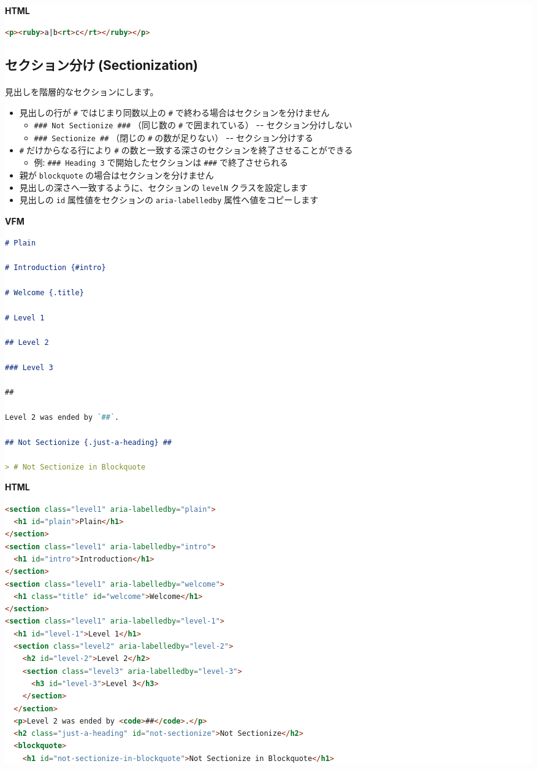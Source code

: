 **HTML**

```html
<p><ruby>a|b<rt>c</rt></ruby></p>
```

## セクション分け (Sectionization)

見出しを階層的なセクションにします。

- 見出しの行が `#` ではじまり同数以上の `#` で終わる場合はセクションを分けません
  - `### Not Sectionize ###` （同じ数の `#` で囲まれている） -- セクション分けしない
  - `### Sectionize ##` （閉じの `#` の数が足りない） -- セクション分けする
- `#` だけからなる行により `#` の数と一致する深さのセクションを終了させることができる
  - 例: `### Heading 3` で開始したセクションは `###` で終了させられる
- 親が `blockquote` の場合はセクションを分けません
- 見出しの深さへ一致するように、セクションの `levelN` クラスを設定します
- 見出しの `id` 属性値をセクションの `aria-labelledby` 属性へ値をコピーします

**VFM**

```md
# Plain

# Introduction {#intro}

# Welcome {.title}

# Level 1

## Level 2

### Level 3

##

Level 2 was ended by `##`.

## Not Sectionize {.just-a-heading} ##

> # Not Sectionize in Blockquote
```

**HTML**

```html
<section class="level1" aria-labelledby="plain">
  <h1 id="plain">Plain</h1>
</section>
<section class="level1" aria-labelledby="intro">
  <h1 id="intro">Introduction</h1>
</section>
<section class="level1" aria-labelledby="welcome">
  <h1 class="title" id="welcome">Welcome</h1>
</section>
<section class="level1" aria-labelledby="level-1">
  <h1 id="level-1">Level 1</h1>
  <section class="level2" aria-labelledby="level-2">
    <h2 id="level-2">Level 2</h2>
    <section class="level3" aria-labelledby="level-3">
      <h3 id="level-3">Level 3</h3>
    </section>
  </section>
  <p>Level 2 was ended by <code>##</code>.</p>
  <h2 class="just-a-heading" id="not-sectionize">Not Sectionize</h2>
  <blockquote>
    <h1 id="not-sectionize-in-blockquote">Not Sectionize in Blockquote</h1>
```